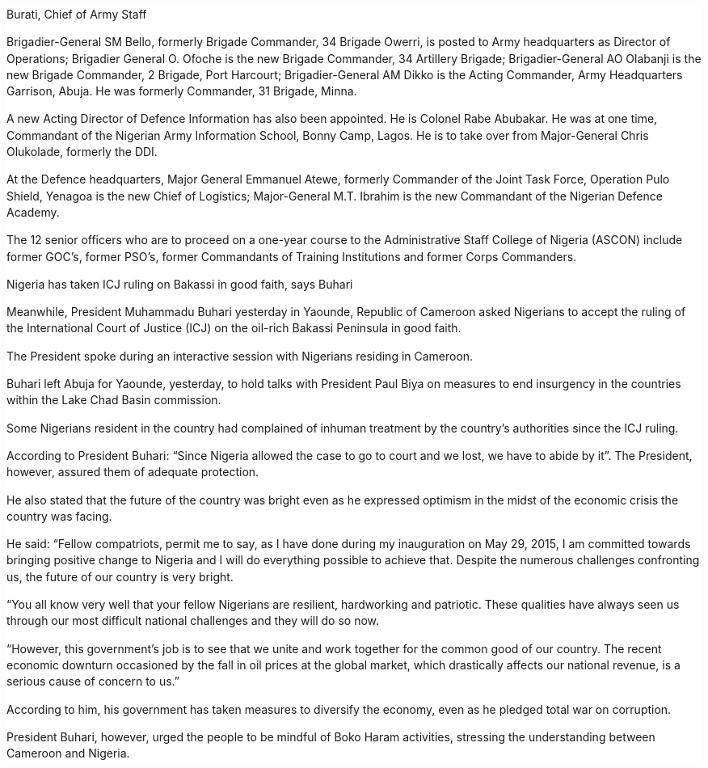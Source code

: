 Burati, Chief of Army Staff

Brigadier-General SM Bello, formerly Brigade Commander, 34 Brigade Owerri, is posted to Army headquarters as Director of Operations; Brigadier General O. Ofoche is the new Brigade Commander, 34 Artillery Brigade; Brigadier-General AO Olabanji is the new Brigade Commander, 2 Brigade, Port Harcourt; Brigadier-General AM Dikko is the Acting Commander, Army Headquarters Garrison, Abuja. He was formerly Commander, 31 Brigade, Minna.

A new Acting Director of Defence Information has also been appointed. He is Colonel Rabe Abubakar. He was at one time, Commandant of the Nigerian Army Information School, Bonny Camp, Lagos. He is to take over from Major-General Chris Olukolade, formerly the DDI.

At the Defence headquarters, Major General Emmanuel Atewe, formerly Commander of the Joint Task Force, Operation Pulo Shield, Yenagoa is the new Chief of Logistics; Major-General M.T. Ibrahim is the new Commandant of the Nigerian Defence Academy.

The 12 senior officers who are to proceed on a one-year course to the Administrative Staff College of Nigeria \(ASCON\) include former GOC’s, former PSO’s, former Commandants of Training Institutions and former Corps Commanders.

Nigeria has taken ICJ ruling on Bakassi in good faith, says Buhari

Meanwhile, President Muhammadu Buhari yesterday in Yaounde, Republic of Cameroon asked Nigerians to accept the ruling of the International Court of Justice \(ICJ\) on the oil-rich Bakassi Peninsula in good faith.

The President spoke during an interactive session with Nigerians residing in Cameroon.

Buhari left Abuja for Yaounde, yesterday, to hold talks with President Paul Biya on measures to end insurgency in the countries within the Lake Chad Basin commission.

Some Nigerians resident in the country had complained of inhuman treatment by the country’s authorities since the ICJ ruling.

According to President Buhari: “Since Nigeria allowed the case to go to court and we lost, we have to abide by it”. The President, however, assured them of adequate protection.

He also stated that the future of the country was bright even as he expressed optimism in the midst of the economic crisis the country was facing.

He said: “Fellow compatriots, permit me to say, as I have done during my inauguration on May 29, 2015, I am committed towards bringing positive change to Nigeria and I will do everything possible to achieve that. Despite the numerous challenges confronting us, the future of our country is very bright.

“You all know very well that your fellow Nigerians are resilient, hardworking and patriotic. These qualities have always seen us through our most difficult national challenges and they will do so now.

“However, this government’s job is to see that we unite and work together for the common good of our country. The recent economic downturn occasioned by the fall in oil prices at the global market, which drastically affects our national revenue, is a serious cause of concern to us.”

According to him, his government has taken measures to diversify the economy, even as he pledged total war on corruption.

President Buhari, however, urged the people to be mindful of Boko Haram activities, stressing the understanding between Cameroon and Nigeria.
